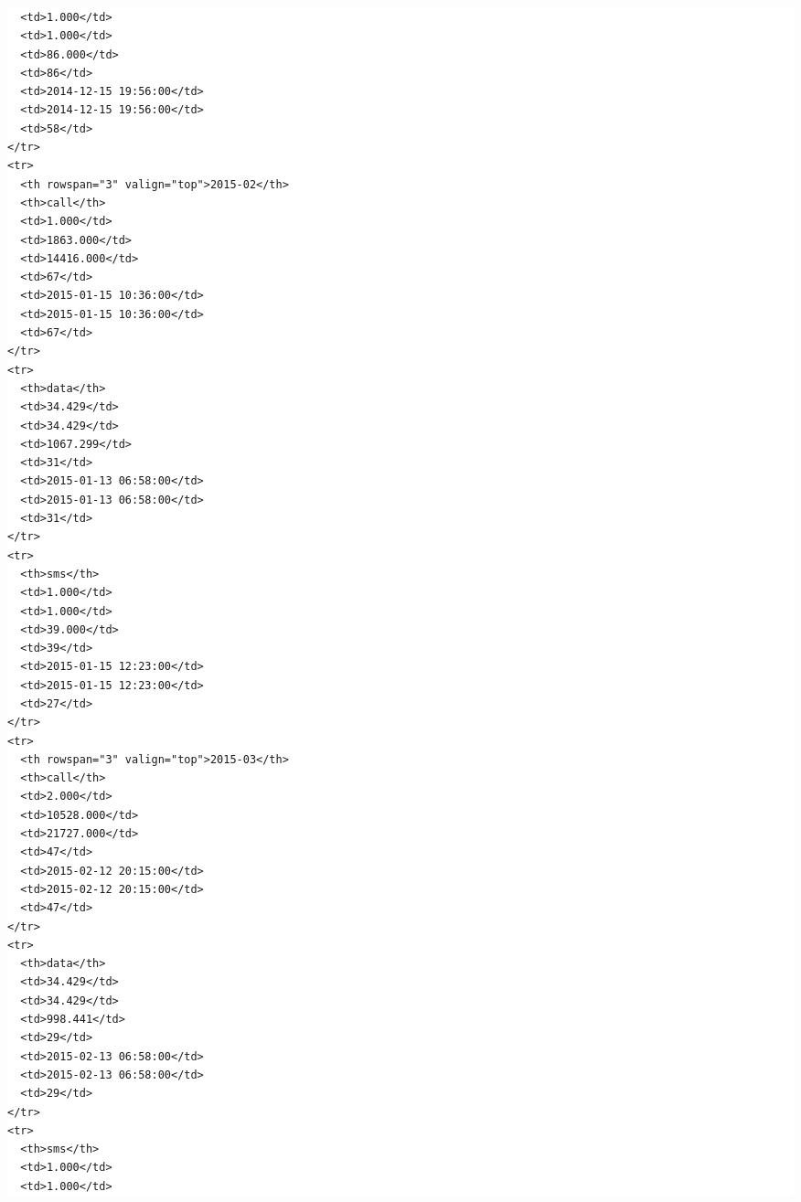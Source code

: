      <td>1.000</td>
      <td>1.000</td>
      <td>86.000</td>
      <td>86</td>
      <td>2014-12-15 19:56:00</td>
      <td>2014-12-15 19:56:00</td>
      <td>58</td>
    </tr>
    <tr>
      <th rowspan="3" valign="top">2015-02</th>
      <th>call</th>
      <td>1.000</td>
      <td>1863.000</td>
      <td>14416.000</td>
      <td>67</td>
      <td>2015-01-15 10:36:00</td>
      <td>2015-01-15 10:36:00</td>
      <td>67</td>
    </tr>
    <tr>
      <th>data</th>
      <td>34.429</td>
      <td>34.429</td>
      <td>1067.299</td>
      <td>31</td>
      <td>2015-01-13 06:58:00</td>
      <td>2015-01-13 06:58:00</td>
      <td>31</td>
    </tr>
    <tr>
      <th>sms</th>
      <td>1.000</td>
      <td>1.000</td>
      <td>39.000</td>
      <td>39</td>
      <td>2015-01-15 12:23:00</td>
      <td>2015-01-15 12:23:00</td>
      <td>27</td>
    </tr>
    <tr>
      <th rowspan="3" valign="top">2015-03</th>
      <th>call</th>
      <td>2.000</td>
      <td>10528.000</td>
      <td>21727.000</td>
      <td>47</td>
      <td>2015-02-12 20:15:00</td>
      <td>2015-02-12 20:15:00</td>
      <td>47</td>
    </tr>
    <tr>
      <th>data</th>
      <td>34.429</td>
      <td>34.429</td>
      <td>998.441</td>
      <td>29</td>
      <td>2015-02-13 06:58:00</td>
      <td>2015-02-13 06:58:00</td>
      <td>29</td>
    </tr>
    <tr>
      <th>sms</th>
      <td>1.000</td>
      <td>1.000</td>